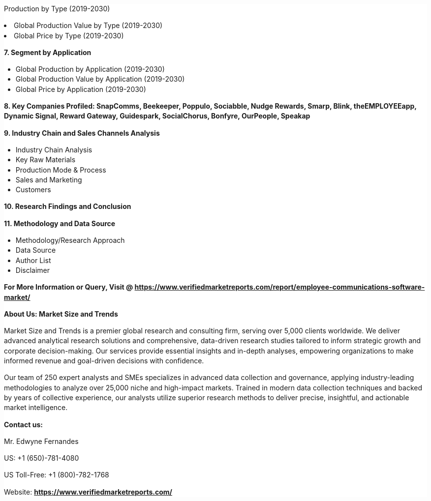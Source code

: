 Production by Type (2019-2030)</li><li>Global Production Value by Type (2019-2030)</li><li>Global Price by Type (2019-2030)</li></ul><p><strong>7. Segment by Application</strong></p><ul><li>Global Production by Application (2019-2030)</li><li>Global Production Value by Application (2019-2030)</li><li>Global Price by Application (2019-2030)</li></ul><p><strong>8. Key Companies Profiled: SnapComms, Beekeeper, Poppulo, Sociabble, Nudge Rewards, Smarp, Blink, theEMPLOYEEapp, Dynamic Signal, Reward Gateway, Guidespark, SocialChorus, Bonfyre, OurPeople, Speakap</strong></p><p><strong>9. Industry Chain and Sales Channels Analysis</strong></p><ul><li>Industry Chain Analysis</li><li>Key Raw Materials</li><li>Production Mode &amp; Process</li><li>Sales and Marketing</li><li>Customers</li></ul><p><strong>10. Research Findings and Conclusion</strong></p><p><strong>11. Methodology and Data Source</strong></p><ul><li>Methodology/Research Approach</li><li>Data Source</li><li>Author List</li><li>Disclaimer</li></ul></p><p><strong>For More Information or Query, Visit @ <a href="https://www.verifiedmarketreports.com/report/employee-communications-software-market/">https://www.verifiedmarketreports.com/report/employee-communications-software-market/</a></strong></p><p><strong>About Us: Market Size and Trends</strong></p><p>Market Size and Trends is a premier global research and consulting firm, serving over 5,000 clients worldwide. We deliver advanced analytical research solutions and comprehensive, data-driven research studies tailored to inform strategic growth and corporate decision-making. Our services provide essential insights and in-depth analyses, empowering organizations to make informed revenue and goal-driven decisions with confidence.</p><p>Our team of 250 expert analysts and SMEs specializes in advanced data collection and governance, applying industry-leading methodologies to analyze over 25,000 niche and high-impact markets. Trained in modern data collection techniques and backed by years of collective experience, our analysts utilize superior research methods to deliver precise, insightful, and actionable market intelligence.</p><p><strong>Contact us:</strong></p><p>Mr. Edwyne Fernandes</p><p>US: +1 (650)-781-4080</p><p>US Toll-Free: +1 (800)-782-1768</p><p>Website: <strong><a href="https://www.verifiedmarketreports.com/">https://www.verifiedmarketreports.com/</a></strong></p>
